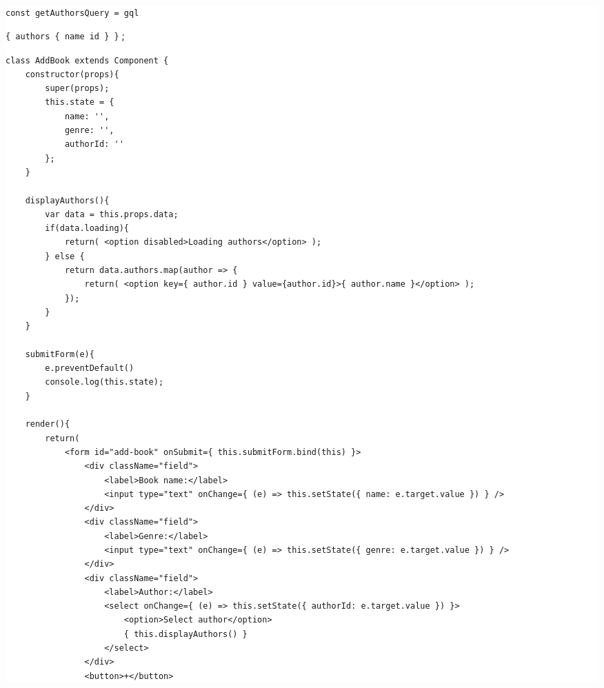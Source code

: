     const getAuthorsQuery = gql
`
        {
            authors {
                name
                id
            }
        }
    `
;
    
    class AddBook extends Component {
        constructor(props){
            super(props);
            this.state = {
                name: '',
                genre: '',
                authorId: ''
            };
        }
    
        displayAuthors(){
            var data = this.props.data;
            if(data.loading){
                return( <option disabled>Loading authors</option> );
            } else {
                return data.authors.map(author => {
                    return( <option key={ author.id } value={author.id}>{ author.name }</option> );
                });
            }
        }
    
        submitForm(e){
            e.preventDefault()
            console.log(this.state);
        }
    
        render(){
            return(
                <form id="add-book" onSubmit={ this.submitForm.bind(this) }>
                    <div className="field">
                        <label>Book name:</label>
                        <input type="text" onChange={ (e) => this.setState({ name: e.target.value }) } />
                    </div>
                    <div className="field">
                        <label>Genre:</label>
                        <input type="text" onChange={ (e) => this.setState({ genre: e.target.value }) } />
                    </div>
                    <div className="field">
                        <label>Author:</label>
                        <select onChange={ (e) => this.setState({ authorId: e.target.value }) }>
                            <option>Select author</option>
                            { this.displayAuthors() }
                        </select>
                    </div>
                    <button>+</button>
    